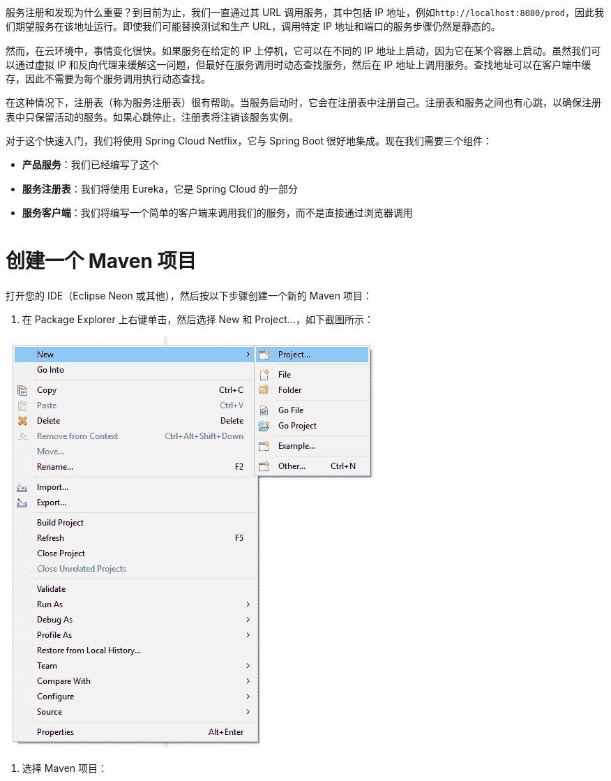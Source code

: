 服务注册和发现为什么重要？到目前为止，我们一直通过其 URL 调用服务，其中包括 IP 地址，例如`http://localhost:8080/prod`，因此我们期望服务在该地址运行。即使我们可能替换测试和生产 URL，调用特定 IP 地址和端口的服务步骤仍然是静态的。

然而，在云环境中，事情变化很快。如果服务在给定的 IP 上停机，它可以在不同的 IP 地址上启动，因为它在某个容器上启动。虽然我们可以通过虚拟 IP 和反向代理来缓解这一问题，但最好在服务调用时动态查找服务，然后在 IP 地址上调用服务。查找地址可以在客户端中缓存，因此不需要为每个服务调用执行动态查找。

在这种情况下，注册表（称为服务注册表）很有帮助。当服务启动时，它会在注册表中注册自己。注册表和服务之间也有心跳，以确保注册表中只保留活动的服务。如果心跳停止，注册表将注销该服务实例。

对于这个快速入门，我们将使用 Spring Cloud Netflix，它与 Spring Boot 很好地集成。现在我们需要三个组件：

+   **产品服务**：我们已经编写了这个

+   **服务注册表**：我们将使用 Eureka，它是 Spring Cloud 的一部分

+   **服务客户端**：我们将编写一个简单的客户端来调用我们的服务，而不是直接通过浏览器调用

# 创建一个 Maven 项目

打开您的 IDE（Eclipse Neon 或其他），然后按以下步骤创建一个新的 Maven 项目：

1.  在 Package Explorer 上右键单击，然后选择 New 和 Project...，如下截图所示：

![](img/681949d8-038d-4675-9be2-8e5a65d86c5a.png)

1.  选择 Maven 项目：
